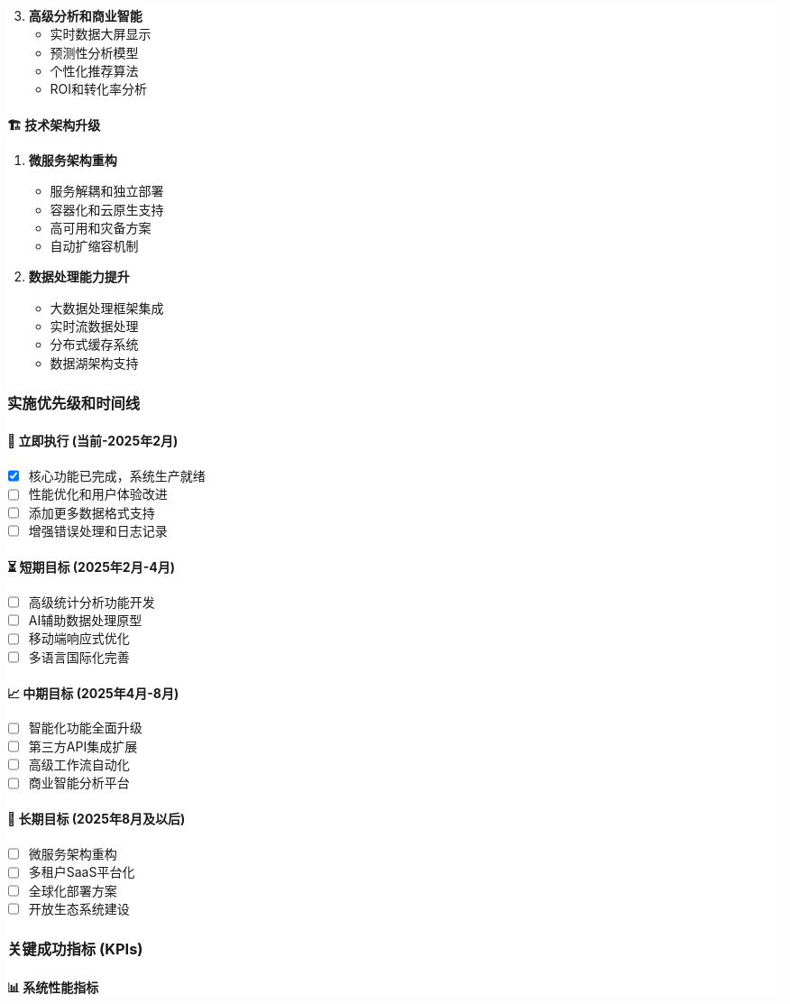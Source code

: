 3. **高级分析和商业智能**
   - 实时数据大屏显示
   - 预测性分析模型
   - 个性化推荐算法
   - ROI和转化率分析

#### 🏗️ 技术架构升级

1. **微服务架构重构**

   - 服务解耦和独立部署
   - 容器化和云原生支持
   - 高可用和灾备方案
   - 自动扩缩容机制

2. **数据处理能力提升**
   - 大数据处理框架集成
   - 实时流数据处理
   - 分布式缓存系统
   - 数据湖架构支持

### 实施优先级和时间线

#### 🚀 立即执行 (当前-2025年2月)

- [x] 核心功能已完成，系统生产就绪
- [ ] 性能优化和用户体验改进
- [ ] 添加更多数据格式支持
- [ ] 增强错误处理和日志记录

#### ⏳ 短期目标 (2025年2月-4月)

- [ ] 高级统计分析功能开发
- [ ] AI辅助数据处理原型
- [ ] 移动端响应式优化
- [ ] 多语言国际化完善

#### 📈 中期目标 (2025年4月-8月)

- [ ] 智能化功能全面升级
- [ ] 第三方API集成扩展
- [ ] 高级工作流自动化
- [ ] 商业智能分析平台

#### 🔮 长期目标 (2025年8月及以后)

- [ ] 微服务架构重构
- [ ] 多租户SaaS平台化
- [ ] 全球化部署方案
- [ ] 开放生态系统建设

### 关键成功指标 (KPIs)

#### 📊 系统性能指标
